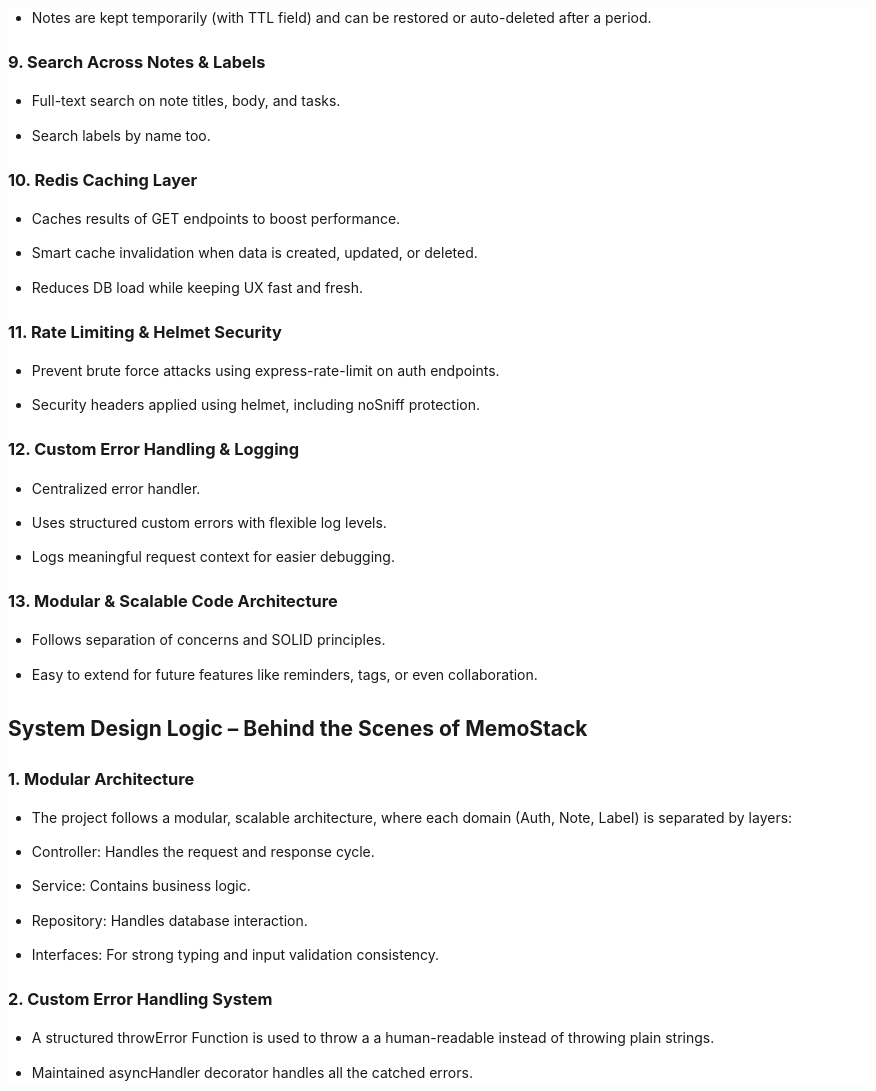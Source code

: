 - Notes are kept temporarily (with TTL field) and can be restored or auto-deleted after a period.

### 9. Search Across Notes & Labels

- Full-text search on note titles, body, and tasks.

- Search labels by name too.

### 10. Redis Caching Layer

- Caches results of GET endpoints to boost performance.

- Smart cache invalidation when data is created, updated, or deleted.

- Reduces DB load while keeping UX fast and fresh.

### 11. Rate Limiting & Helmet Security

- Prevent brute force attacks using express-rate-limit on auth endpoints.

- Security headers applied using helmet, including noSniff protection.

### 12. Custom Error Handling & Logging

- Centralized error handler.

- Uses structured custom errors with flexible log levels.

- Logs meaningful request context for easier debugging.

### 13. Modular & Scalable Code Architecture

- Follows separation of concerns and SOLID principles.

- Easy to extend for future features like reminders, tags, or even collaboration.

## System Design Logic – Behind the Scenes of MemoStack

### 1. Modular Architecture

- The project follows a modular, scalable architecture, where each domain (Auth, Note, Label) is separated by layers:

- Controller: Handles the request and response cycle.

- Service: Contains business logic.

- Repository: Handles database interaction.

- Interfaces: For strong typing and input validation consistency.

### 2. Custom Error Handling System

- A structured throwError Function is used to throw a a human-readable instead of throwing plain strings.

- Maintained asyncHandler decorator handles all the catched errors.
